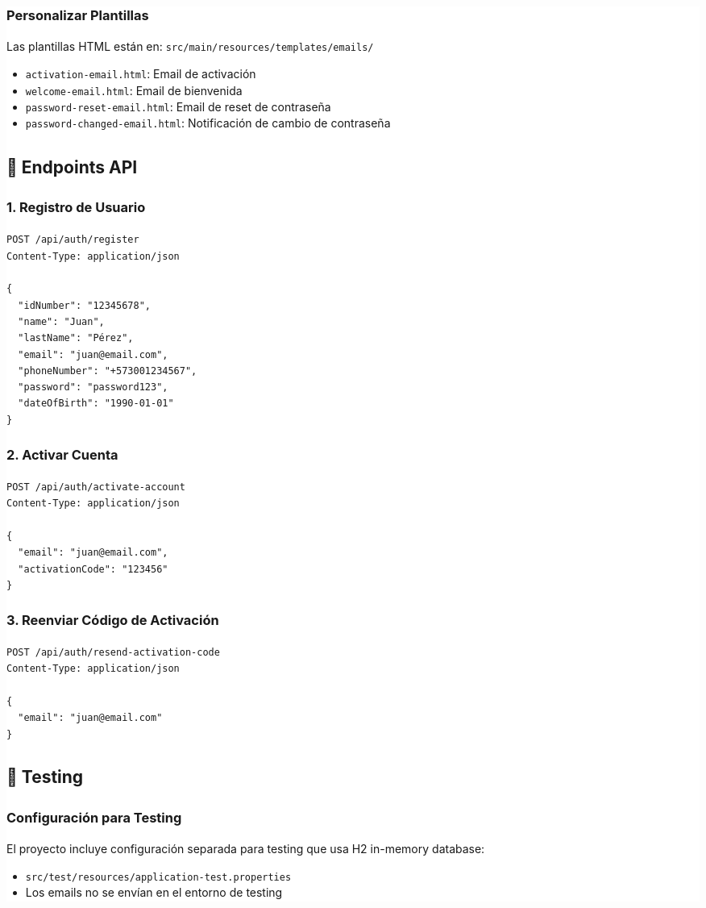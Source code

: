 ### Personalizar Plantillas
Las plantillas HTML están en: `src/main/resources/templates/emails/`
- `activation-email.html`: Email de activación
- `welcome-email.html`: Email de bienvenida
- `password-reset-email.html`: Email de reset de contraseña
- `password-changed-email.html`: Notificación de cambio de contraseña

## 📡 Endpoints API

### 1. Registro de Usuario
```http
POST /api/auth/register
Content-Type: application/json

{
  "idNumber": "12345678",
  "name": "Juan",
  "lastName": "Pérez",
  "email": "juan@email.com",
  "phoneNumber": "+573001234567",
  "password": "password123",
  "dateOfBirth": "1990-01-01"
}
```

### 2. Activar Cuenta
```http
POST /api/auth/activate-account
Content-Type: application/json

{
  "email": "juan@email.com",
  "activationCode": "123456"
}
```

### 3. Reenviar Código de Activación
```http
POST /api/auth/resend-activation-code
Content-Type: application/json

{
  "email": "juan@email.com"
}
```

## 🧪 Testing

### Configuración para Testing
El proyecto incluye configuración separada para testing que usa H2 in-memory database:
- `src/test/resources/application-test.properties`
- Los emails no se envían en el entorno de testing
